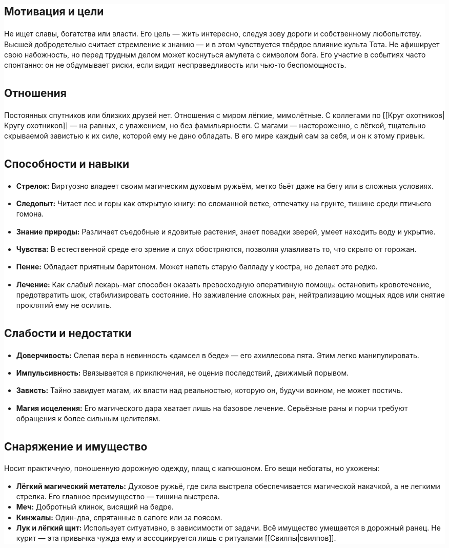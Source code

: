 ## Мотивация и цели

Не ищет славы, богатства или власти. Его цель — жить интересно, следуя зову дороги и собственному любопытству. Высшей добродетелью считает стремление к знанию — и в этом чувствуется твёрдое влияние культа Тота. Не афиширует свою набожность, но перед трудным делом может коснуться амулета с символом бога. Его участие в событиях часто спонтанно: он не обдумывает риски, если видит несправедливость или чью-то беспомощность.

## Отношения

Постоянных спутников или близких друзей нет. Отношения с миром лёгкие, мимолётные. С коллегами по [[Круг охотников|Кругу охотников]] — на равных, с уважением, но без фамильярности. С магами — настороженно, с лёгкой, тщательно скрываемой завистью к их силе, которой ему не дано обладать. В его мире каждый сам за себя, и он к этому привык.

## Способности и навыки

- **Стрелок:** Виртуозно владеет своим магическим духовым ружьём, метко бьёт даже на бегу или в сложных условиях.

- **Следопыт:** Читает лес и горы как открытую книгу: по сломанной ветке, отпечатку на грунте, тишине среди птичьего гомона.
- **Знание природы:** Различает съедобные и ядовитые растения, знает повадки зверей, умеет находить воду и укрытие.
- **Чувства:** В естественной среде его зрение и слух обостряются, позволяя улавливать то, что скрыто от горожан.
- **Пение:** Обладает приятным баритоном. Может напеть старую балладу у костра, но делает это редко.
- **Лечение:** Как слабый лекарь-маг способен оказать превосходную оперативную помощь: остановить кровотечение, предотвратить шок, стабилизировать состояние. Но заживление сложных ран, нейтрализацию мощных ядов или снятие проклятий ему не осилить.

## Слабости и недостатки

- **Доверчивость:** Слепая вера в невинность «дамсел в беде» — его ахиллесова пята. Этим легко манипулировать.

- **Импульсивность:** Ввязывается в приключения, не оценив последствий, движимый порывом.
- **Зависть:** Тайно завидует магам, их власти над реальностью, которую он, будучи воином, не может постичь.
- **Магия исцеления:** Его магического дара хватает лишь на базовое лечение. Серьёзные раны и порчи требуют обращения к более сильным целителям.

## Снаряжение и имущество

Носит практичную, поношенную дорожную одежду, плащ с капюшоном. Его вещи небогаты, но ухожены:

- **Лёгкий магический метатель:** Духовое ружьё, где сила выстрела обеспечивается магической накачкой, а не легкими стрелка. Его главное преимущество — тишина выстрела.
- **Меч:** Добротный клинок, висящий на бедре.
- **Кинжалы:** Один-два, спрятанные в сапоге или за поясом.
- **Лук и лёгкий щит:** Использует ситуативно, в зависимости от задачи.
Всё имущество умещается в дорожный ранец. Не курит — эта привычка чужда ему и ассоциируется лишь с ритуалами [[Свилпы|свилпов]].
